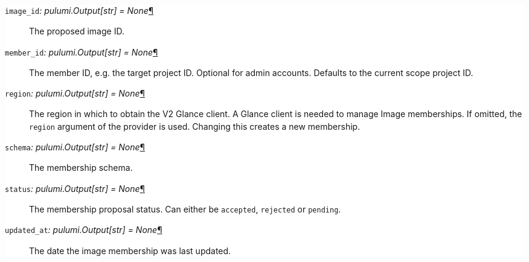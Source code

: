 <dl class="py attribute">
<dt id="pulumi_openstack.images.ImageAccessAccept.image_id">
<code class="sig-name descname">image_id</code><em class="property">: pulumi.Output[str]</em><em class="property"> = None</em><a class="headerlink" href="#pulumi_openstack.images.ImageAccessAccept.image_id" title="Permalink to this definition">¶</a></dt>
<dd><p>The proposed image ID.</p>
</dd></dl>

<dl class="py attribute">
<dt id="pulumi_openstack.images.ImageAccessAccept.member_id">
<code class="sig-name descname">member_id</code><em class="property">: pulumi.Output[str]</em><em class="property"> = None</em><a class="headerlink" href="#pulumi_openstack.images.ImageAccessAccept.member_id" title="Permalink to this definition">¶</a></dt>
<dd><p>The member ID, e.g. the target project ID. Optional
for admin accounts. Defaults to the current scope project ID.</p>
</dd></dl>

<dl class="py attribute">
<dt id="pulumi_openstack.images.ImageAccessAccept.region">
<code class="sig-name descname">region</code><em class="property">: pulumi.Output[str]</em><em class="property"> = None</em><a class="headerlink" href="#pulumi_openstack.images.ImageAccessAccept.region" title="Permalink to this definition">¶</a></dt>
<dd><p>The region in which to obtain the V2 Glance client.
A Glance client is needed to manage Image memberships. If omitted, the
<code class="docutils literal notranslate"><span class="pre">region</span></code> argument of the provider is used. Changing this creates a new
membership.</p>
</dd></dl>

<dl class="py attribute">
<dt id="pulumi_openstack.images.ImageAccessAccept.schema">
<code class="sig-name descname">schema</code><em class="property">: pulumi.Output[str]</em><em class="property"> = None</em><a class="headerlink" href="#pulumi_openstack.images.ImageAccessAccept.schema" title="Permalink to this definition">¶</a></dt>
<dd><p>The membership schema.</p>
</dd></dl>

<dl class="py attribute">
<dt id="pulumi_openstack.images.ImageAccessAccept.status">
<code class="sig-name descname">status</code><em class="property">: pulumi.Output[str]</em><em class="property"> = None</em><a class="headerlink" href="#pulumi_openstack.images.ImageAccessAccept.status" title="Permalink to this definition">¶</a></dt>
<dd><p>The membership proposal status. Can either be
<code class="docutils literal notranslate"><span class="pre">accepted</span></code>, <code class="docutils literal notranslate"><span class="pre">rejected</span></code> or <code class="docutils literal notranslate"><span class="pre">pending</span></code>.</p>
</dd></dl>

<dl class="py attribute">
<dt id="pulumi_openstack.images.ImageAccessAccept.updated_at">
<code class="sig-name descname">updated_at</code><em class="property">: pulumi.Output[str]</em><em class="property"> = None</em><a class="headerlink" href="#pulumi_openstack.images.ImageAccessAccept.updated_at" title="Permalink to this definition">¶</a></dt>
<dd><p>The date the image membership was last updated.</p>
</dd></dl>
